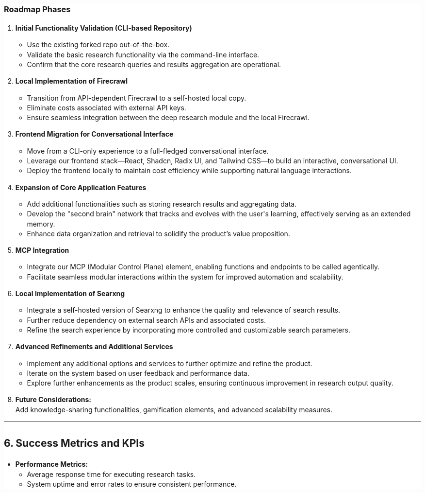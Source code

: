 ### Roadmap Phases

1. **Initial Functionality Validation (CLI-based Repository)**
   - Use the existing forked repo out-of-the-box.
   - Validate the basic research functionality via the command-line interface.
   - Confirm that the core research queries and results aggregation are operational.

2. **Local Implementation of Firecrawl**
   - Transition from API-dependent Firecrawl to a self-hosted local copy.
   - Eliminate costs associated with external API keys.
   - Ensure seamless integration between the deep research module and the local Firecrawl.

3. **Frontend Migration for Conversational Interface**
   - Move from a CLI-only experience to a full-fledged conversational interface.
   - Leverage our frontend stack—React, Shadcn, Radix UI, and Tailwind CSS—to build an interactive, conversational UI.
   - Deploy the frontend locally to maintain cost efficiency while supporting natural language interactions.

4. **Expansion of Core Application Features**
   - Add additional functionalities such as storing research results and aggregating data.
   - Develop the "second brain" network that tracks and evolves with the user's learning, effectively serving as an extended memory.
   - Enhance data organization and retrieval to solidify the product’s value proposition.

5. **MCP Integration**
   - Integrate our MCP (Modular Control Plane) element, enabling functions and endpoints to be called agentically.
   - Facilitate seamless modular interactions within the system for improved automation and scalability.

6. **Local Implementation of Searxng**
   - Integrate a self-hosted version of Searxng to enhance the quality and relevance of search results.
   - Further reduce dependency on external search APIs and associated costs.
   - Refine the search experience by incorporating more controlled and customizable search parameters.

7. **Advanced Refinements and Additional Services**
   - Implement any additional options and services to further optimize and refine the product.
   - Iterate on the system based on user feedback and performance data.
   - Explore further enhancements as the product scales, ensuring continuous improvement in research output quality.

8. **Future Considerations:**  
  Add knowledge-sharing functionalities, gamification elements, and advanced scalability measures.

---

## 6. Success Metrics and KPIs

- **Performance Metrics:**  
  - Average response time for executing research tasks.
  - System uptime and error rates to ensure consistent performance.
